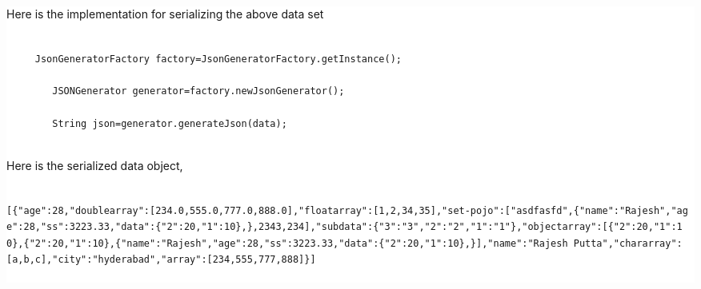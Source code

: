 
Here is the implementation for serializing the above data set<br>
<br>
<pre><code>		JsonGeneratorFactory factory=JsonGeneratorFactory.getInstance();<br>
		JSONGenerator generator=factory.newJsonGenerator();<br>
		String json=generator.generateJson(data);<br>
</code></pre>

Here is the serialized data object,<br>
<br>
<pre><code>[{"age":28,"doublearray":[234.0,555.0,777.0,888.0],"floatarray":[1,2,34,35],"set-pojo":["asdfasfd",{"name":"Rajesh","age":28,"ss":3223.33,"data":{"2":20,"1":10},},2343,234],"subdata":{"3":"3","2":"2","1":"1"},"objectarray":[{"2":20,"1":10},{"2":20,"1":10},{"name":"Rajesh","age":28,"ss":3223.33,"data":{"2":20,"1":10},}],"name":"Rajesh Putta","chararray":[a,b,c],"city":"hyderabad","array":[234,555,777,888]}]<br>
</code></pre>